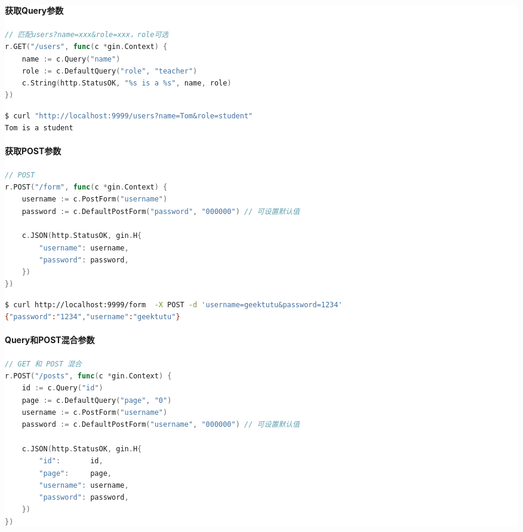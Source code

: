 #### 获取Query参数

```go
// 匹配users?name=xxx&role=xxx，role可选
r.GET("/users", func(c *gin.Context) {
	name := c.Query("name")
	role := c.DefaultQuery("role", "teacher")
	c.String(http.StatusOK, "%s is a %s", name, role)
})
```

```bash
$ curl "http://localhost:9999/users?name=Tom&role=student"
Tom is a student
```

#### 获取POST参数

```go
// POST
r.POST("/form", func(c *gin.Context) {
	username := c.PostForm("username")
	password := c.DefaultPostForm("password", "000000") // 可设置默认值

	c.JSON(http.StatusOK, gin.H{
		"username": username,
		"password": password,
	})
})
```

```bash
$ curl http://localhost:9999/form  -X POST -d 'username=geektutu&password=1234'
{"password":"1234","username":"geektutu"}
```

#### Query和POST混合参数

```go
// GET 和 POST 混合
r.POST("/posts", func(c *gin.Context) {
	id := c.Query("id")
	page := c.DefaultQuery("page", "0")
	username := c.PostForm("username")
	password := c.DefaultPostForm("username", "000000") // 可设置默认值

	c.JSON(http.StatusOK, gin.H{
		"id":       id,
		"page":     page,
		"username": username,
		"password": password,
	})
})
```
